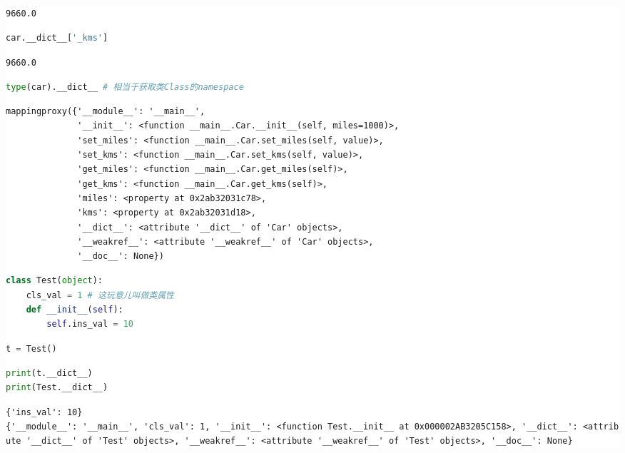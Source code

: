 


    9660.0




```python
car.__dict__['_kms']
```




    9660.0




```python
type(car).__dict__ # 相当于获取类Class的namespace
```




    mappingproxy({'__module__': '__main__',
                  '__init__': <function __main__.Car.__init__(self, miles=1000)>,
                  'set_miles': <function __main__.Car.set_miles(self, value)>,
                  'set_kms': <function __main__.Car.set_kms(self, value)>,
                  'get_miles': <function __main__.Car.get_miles(self)>,
                  'get_kms': <function __main__.Car.get_kms(self)>,
                  'miles': <property at 0x2ab32031c78>,
                  'kms': <property at 0x2ab32031d18>,
                  '__dict__': <attribute '__dict__' of 'Car' objects>,
                  '__weakref__': <attribute '__weakref__' of 'Car' objects>,
                  '__doc__': None})




```python
class Test(object):
    cls_val = 1 # 这玩意儿叫做类属性
    def __init__(self):
        self.ins_val = 10
```


```python
t = Test()
```


```python
print(t.__dict__)
print(Test.__dict__)
```

    {'ins_val': 10}
    {'__module__': '__main__', 'cls_val': 1, '__init__': <function Test.__init__ at 0x000002AB3205C158>, '__dict__': <attribute '__dict__' of 'Test' objects>, '__weakref__': <attribute '__weakref__' of 'Test' objects>, '__doc__': None}
    

